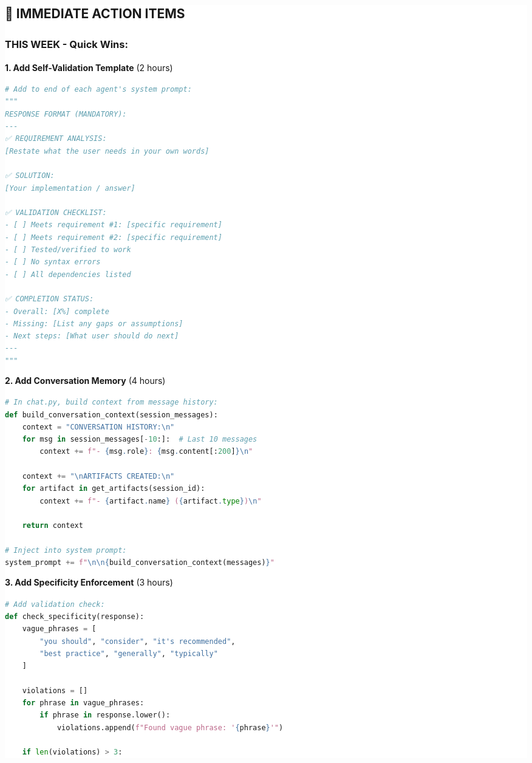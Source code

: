 
## 🎯 IMMEDIATE ACTION ITEMS

### **THIS WEEK - Quick Wins**:

**1. Add Self-Validation Template** (2 hours)
```python
# Add to end of each agent's system prompt:
"""
RESPONSE FORMAT (MANDATORY):
---
✅ REQUIREMENT ANALYSIS:
[Restate what the user needs in your own words]

✅ SOLUTION:
[Your implementation / answer]

✅ VALIDATION CHECKLIST:
- [ ] Meets requirement #1: [specific requirement]
- [ ] Meets requirement #2: [specific requirement]
- [ ] Tested/verified to work
- [ ] No syntax errors
- [ ] All dependencies listed

✅ COMPLETION STATUS:
- Overall: [X%] complete
- Missing: [List any gaps or assumptions]
- Next steps: [What user should do next]
---
"""
```

**2. Add Conversation Memory** (4 hours)
```python
# In chat.py, build context from message history:
def build_conversation_context(session_messages):
    context = "CONVERSATION HISTORY:\n"
    for msg in session_messages[-10:]:  # Last 10 messages
        context += f"- {msg.role}: {msg.content[:200]}\n"
    
    context += "\nARTIFACTS CREATED:\n"
    for artifact in get_artifacts(session_id):
        context += f"- {artifact.name} ({artifact.type})\n"
    
    return context

# Inject into system prompt:
system_prompt += f"\n\n{build_conversation_context(messages)}"
```

**3. Add Specificity Enforcement** (3 hours)
```python
# Add validation check:
def check_specificity(response):
    vague_phrases = [
        "you should", "consider", "it's recommended", 
        "best practice", "generally", "typically"
    ]
    
    violations = []
    for phrase in vague_phrases:
        if phrase in response.lower():
            violations.append(f"Found vague phrase: '{phrase}'")
    
    if len(violations) > 3:
```